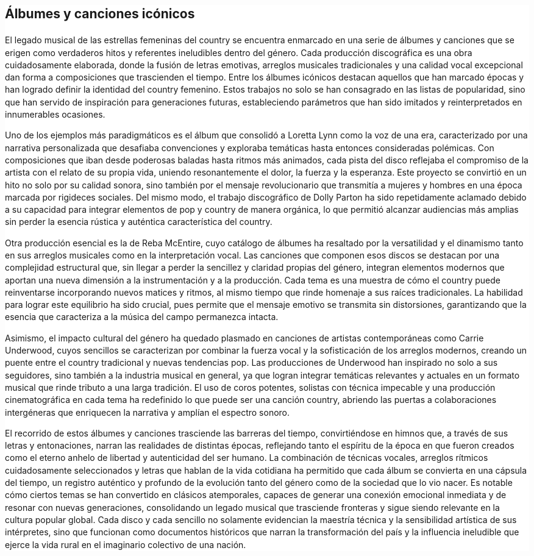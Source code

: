 
## Álbumes y canciones icónicos

El legado musical de las estrellas femeninas del country se encuentra enmarcado en una serie de álbumes y canciones que se erigen como verdaderos hitos y referentes ineludibles dentro del género. Cada producción discográfica es una obra cuidadosamente elaborada, donde la fusión de letras emotivas, arreglos musicales tradicionales y una calidad vocal excepcional dan forma a composiciones que trascienden el tiempo. Entre los álbumes icónicos destacan aquellos que han marcado épocas y han logrado definir la identidad del country femenino. Estos trabajos no solo se han consagrado en las listas de popularidad, sino que han servido de inspiración para generaciones futuras, estableciendo parámetros que han sido imitados y reinterpretados en innumerables ocasiones.

Uno de los ejemplos más paradigmáticos es el álbum que consolidó a Loretta Lynn como la voz de una era, caracterizado por una narrativa personalizada que desafiaba convenciones y exploraba temáticas hasta entonces consideradas polémicas. Con composiciones que iban desde poderosas baladas hasta ritmos más animados, cada pista del disco reflejaba el compromiso de la artista con el relato de su propia vida, uniendo resonantemente el dolor, la fuerza y la esperanza. Este proyecto se convirtió en un hito no solo por su calidad sonora, sino también por el mensaje revolucionario que transmitía a mujeres y hombres en una época marcada por rigideces sociales. Del mismo modo, el trabajo discográfico de Dolly Parton ha sido repetidamente aclamado debido a su capacidad para integrar elementos de pop y country de manera orgánica, lo que permitió alcanzar audiencias más amplias sin perder la esencia rústica y auténtica característica del country.

Otra producción esencial es la de Reba McEntire, cuyo catálogo de álbumes ha resaltado por la versatilidad y el dinamismo tanto en sus arreglos musicales como en la interpretación vocal. Las canciones que componen esos discos se destacan por una complejidad estructural que, sin llegar a perder la sencillez y claridad propias del género, integran elementos modernos que aportan una nueva dimensión a la instrumentación y a la producción. Cada tema es una muestra de cómo el country puede reinventarse incorporando nuevos matices y ritmos, al mismo tiempo que rinde homenaje a sus raíces tradicionales. La habilidad para lograr este equilibrio ha sido crucial, pues permite que el mensaje emotivo se transmita sin distorsiones, garantizando que la esencia que caracteriza a la música del campo permanezca intacta.

Asimismo, el impacto cultural del género ha quedado plasmado en canciones de artistas contemporáneas como Carrie Underwood, cuyos sencillos se caracterizan por combinar la fuerza vocal y la sofisticación de los arreglos modernos, creando un puente entre el country tradicional y nuevas tendencias pop. Las producciones de Underwood han inspirado no solo a sus seguidores, sino también a la industria musical en general, ya que logran integrar temáticas relevantes y actuales en un formato musical que rinde tributo a una larga tradición. El uso de coros potentes, solistas con técnica impecable y una producción cinematográfica en cada tema ha redefinido lo que puede ser una canción country, abriendo las puertas a colaboraciones intergéneras que enriquecen la narrativa y amplían el espectro sonoro.

El recorrido de estos álbumes y canciones trasciende las barreras del tiempo, convirtiéndose en himnos que, a través de sus letras y entonaciones, narran las realidades de distintas épocas, reflejando tanto el espíritu de la época en que fueron creados como el eterno anhelo de libertad y autenticidad del ser humano. La combinación de técnicas vocales, arreglos rítmicos cuidadosamente seleccionados y letras que hablan de la vida cotidiana ha permitido que cada álbum se convierta en una cápsula del tiempo, un registro auténtico y profundo de la evolución tanto del género como de la sociedad que lo vio nacer. Es notable cómo ciertos temas se han convertido en clásicos atemporales, capaces de generar una conexión emocional inmediata y de resonar con nuevas generaciones, consolidando un legado musical que trasciende fronteras y sigue siendo relevante en la cultura popular global. Cada disco y cada sencillo no solamente evidencian la maestría técnica y la sensibilidad artística de sus intérpretes, sino que funcionan como documentos históricos que narran la transformación del país y la influencia ineludible que ejerce la vida rural en el imaginario colectivo de una nación.
